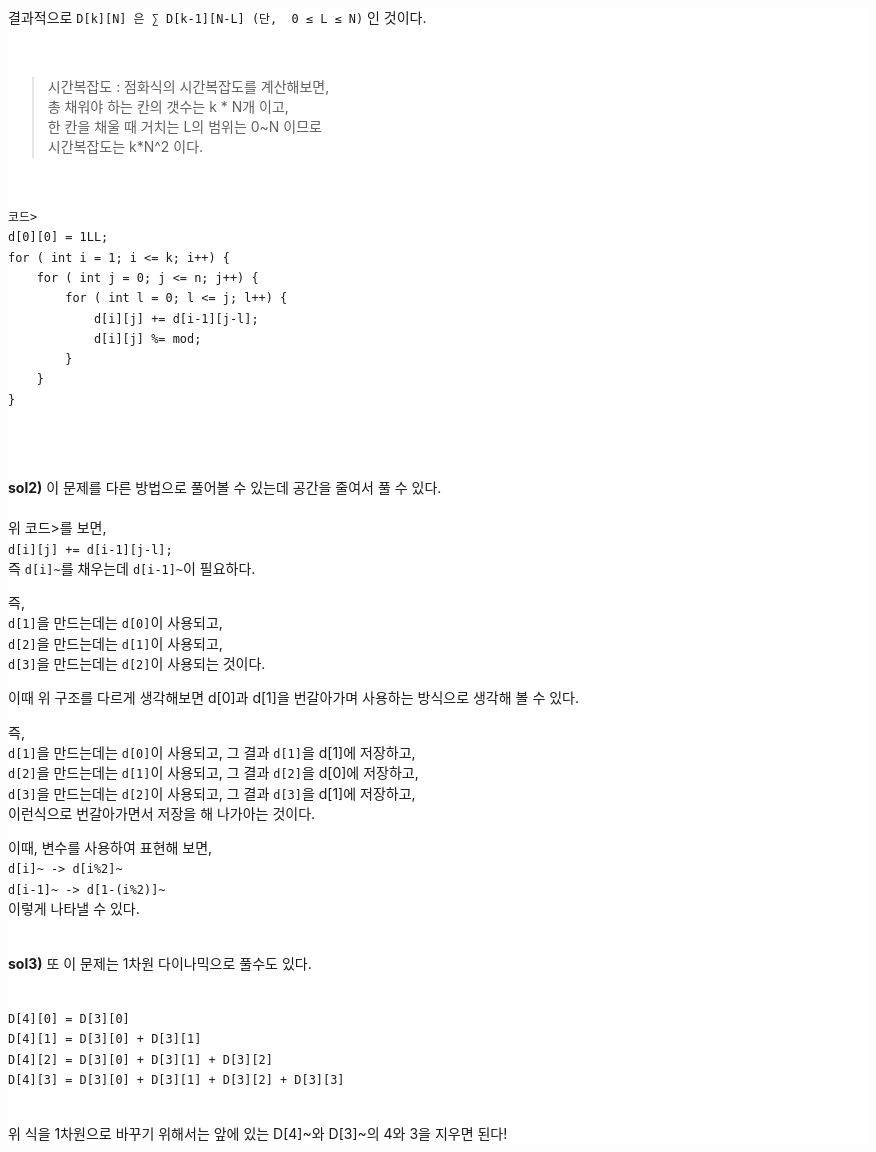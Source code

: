 결과적으로 `D[k][N] 은 ∑ D[k-1][N-L] (단,  0 ≤ L ≤ N)` 인 것이다.

<br/>

> 시간복잡도 : 점화식의 시간복잡도를 계산해보면,<br/>
총 채워야 하는 칸의 갯수는 k * N개 이고,<br/>
한 칸을 채울 때 거치는 L의 범위는 0~N 이므로 <br/>
시간복잡도는 k*N^2 이다.<br/>
<br/>

```
코드>
d[0][0] = 1LL;
for ( int i = 1; i <= k; i++) {
    for ( int j = 0; j <= n; j++) {
        for ( int l = 0; l <= j; l++) {
            d[i][j] += d[i-1][j-l];
            d[i][j] %= mod;
        }
    }
} 
```

<br/>
<br/>

**sol2)** 이 문제를 다른 방법으로 풀어볼 수 있는데 공간을 줄여서 풀 수 있다.<br/>
<br/>
위 코드>를 보면, <br/>
`d[i][j] += d[i-1][j-l];`<br/>
즉 `d[i]~`를 채우는데 `d[i-1]~`이 필요하다.<br/>

즉,<br/>
`d[1]`을 만드는데는 `d[0]`이 사용되고,<br/>
`d[2]`을 만드는데는 `d[1]`이 사용되고,<br/>
`d[3]`을 만드는데는 `d[2]`이 사용되는 것이다.<br/>

이때 위 구조를 다르게 생각해보면 d[0]과 d[1]을 번갈아가며 사용하는 방식으로 생각해 볼 수 있다.<br/>

즉,<br/>
`d[1]`을 만드는데는 `d[0]`이 사용되고, 그 결과 `d[1]`을 d[1]에 저장하고,<br/>
`d[2]`을 만드는데는 `d[1]`이 사용되고, 그 결과 `d[2]`을 d[0]에 저장하고,<br/>
`d[3]`을 만드는데는 `d[2]`이 사용되고, 그 결과 `d[3]`을 d[1]에 저장하고,<br/>
이런식으로 번갈아가면서 저장을 해 나가아는 것이다.<br/>

이때, 변수를 사용하여 표현해 보면,<br/>
`d[i]~ -> d[i%2]~` <br/>
`d[i-1]~ -> d[1-(i%2)]~` <br/>
이렇게 나타낼 수 있다.<br/>
<br/>

**sol3)** 또 이 문제는 1차원 다이나믹으로 풀수도 있다.<br/>
<br/>

```
D[4][0] = D[3][0]
D[4][1] = D[3][0] + D[3][1]
D[4][2] = D[3][0] + D[3][1] + D[3][2]
D[4][3] = D[3][0] + D[3][1] + D[3][2] + D[3][3]
```
<br/>
위 식을 1차원으로 바꾸기 위해서는 앞에 있는 D[4]~와 D[3]~의 4와 3을 지우면 된다!<br/>
